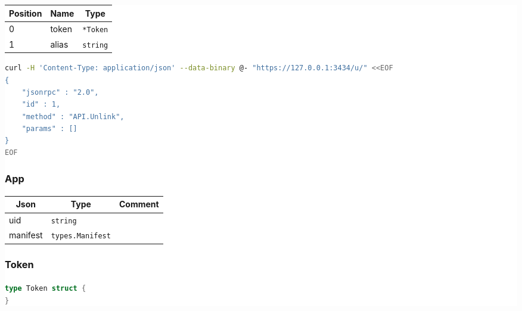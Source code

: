 | Position | Name | Type |
|----------|------|------|
| 0 | token | `*Token` |
| 1 | alias | `string` |

```bash
curl -H 'Content-Type: application/json' --data-binary @- "https://127.0.0.1:3434/u/" <<EOF
{
    "jsonrpc" : "2.0",
    "id" : 1,
    "method" : "API.Unlink",
    "params" : []
}
EOF
```
### App

| Json | Type | Comment |
|------|------|---------|
| uid | `string` |  |
| manifest | `types.Manifest` |  |
### Token

```go
type Token struct {
}
```